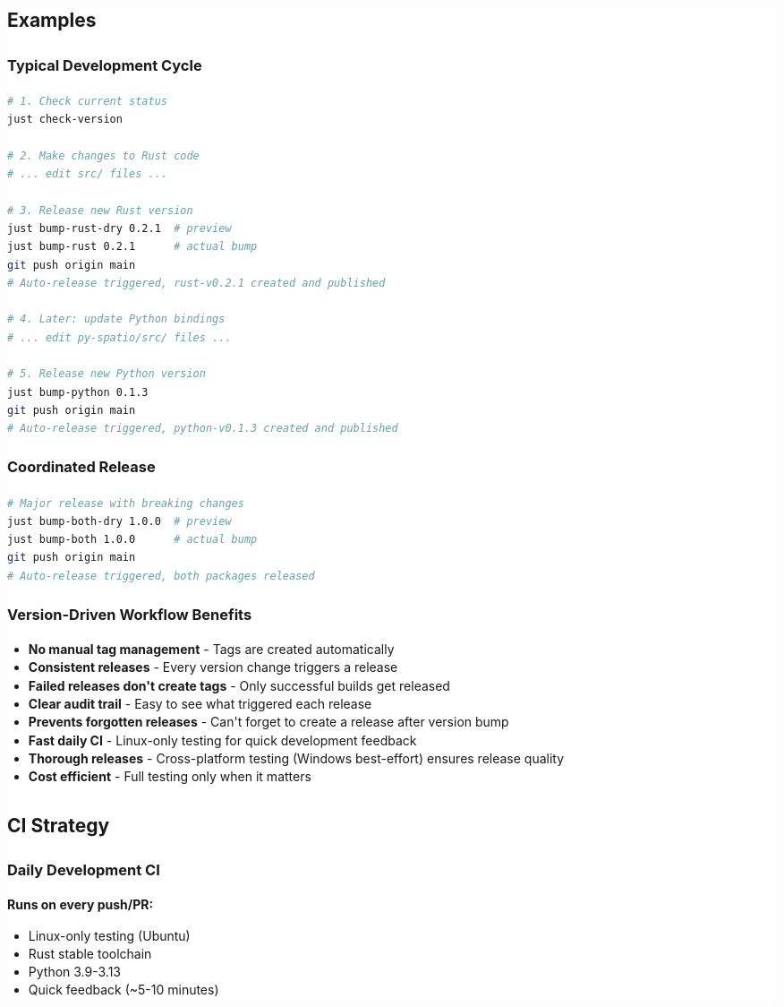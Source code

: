 ## Examples

### Typical Development Cycle

```bash
# 1. Check current status
just check-version

# 2. Make changes to Rust code
# ... edit src/ files ...

# 3. Release new Rust version
just bump-rust-dry 0.2.1  # preview
just bump-rust 0.2.1      # actual bump
git push origin main
# Auto-release triggered, rust-v0.2.1 created and published

# 4. Later: update Python bindings
# ... edit py-spatio/src/ files ...

# 5. Release new Python version
just bump-python 0.1.3
git push origin main
# Auto-release triggered, python-v0.1.3 created and published
```

### Coordinated Release

```bash
# Major release with breaking changes
just bump-both-dry 1.0.0  # preview
just bump-both 1.0.0      # actual bump
git push origin main
# Auto-release triggered, both packages released
```

### Version-Driven Workflow Benefits

- **No manual tag management** - Tags are created automatically
- **Consistent releases** - Every version change triggers a release
- **Failed releases don't create tags** - Only successful builds get released
- **Clear audit trail** - Easy to see what triggered each release
- **Prevents forgotten releases** - Can't forget to create a release after version bump
- **Fast daily CI** - Linux-only testing for quick development feedback
- **Thorough releases** - Cross-platform testing (Windows best-effort) ensures release quality
- **Cost efficient** - Full testing only when it matters

## CI Strategy

### Daily Development CI
**Runs on every push/PR:**
- Linux-only testing (Ubuntu)
- Rust stable toolchain
- Python 3.9-3.13
- Quick feedback (~5-10 minutes)
